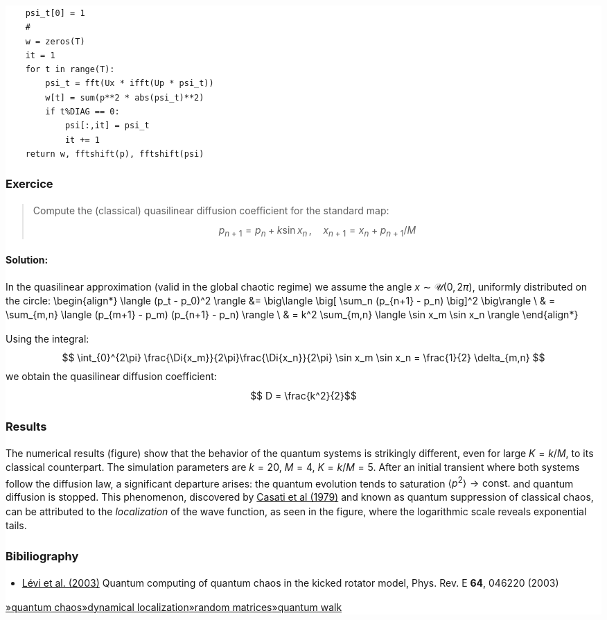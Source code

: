         psi_t[0] = 1
        #
        w = zeros(T)
        it = 1
        for t in range(T):
            psi_t = fft(Ux * ifft(Up * psi_t))
            w[t] = sum(p**2 * abs(psi_t)**2)
            if t%DIAG == 0:
                psi[:,it] = psi_t
                it += 1
        return w, fftshift(p), fftshift(psi)

### Exercice

> Compute the (classical) quasilinear diffusion coefficient for the standard map:
> $$ p_{n+1} = p_n + k \sin x_n\,, \quad x_{n+1} = x_n + p_{n+1}/M $$

#### Solution:
In the quasilinear approximation (valid in the global chaotic regime) we assume the angle $x \sim \mathcal{U}(0,2\pi)$, uniformly distributed on the circle:
\begin{align*} \langle (p_t - p_0)^2 \rangle &= 
  \big\langle \big[ \sum_n (p_{n+1} - p_n) \big]^2 \big\rangle \\
  & = \sum_{m,n} \langle (p_{m+1} -  p_m) (p_{n+1} - p_n) \rangle \\
  & = k^2 \sum_{m,n} \langle \sin x_m \sin x_n \rangle
  \end{align*}

Using the integral:
$$ \int_{0}^{2\pi} \frac{\Di{x_m}}{2\pi}\frac{\Di{x_n}}{2\pi}
  \sin x_m \sin x_n = \frac{1}{2} \delta_{m,n} $$
we obtain the quasilinear diffusion coefficient:
$$ D = \frac{k^2}{2}$$

### Results

The numerical results (figure) show that the behavior of the quantum systems is strikingly different, even for large $K=k/M$, to its classical counterpart. The simulation parameters are $k=20$, $M=4$, $K=k/M=5$. After an initial transient where both systems follow the diffusion law, a significant departure arises: the quantum evolution tends to saturation $\langle p^2 \rangle \rightarrow \text{const.}$ and quantum diffusion is stopped. This phenomenon, discovered by [Casati et al (1979)](http://dx.doi.org/10.1007/BFb0021757) and known as quantum suppression of classical chaos, can be attributed to the *localization* of the wave function, as seen in the figure, where the logarithmic scale reveals exponential tails.

### Bibiliography

* [Lévi et al. (2003)]({static}/pdfs/Levi-2003.pdf) Quantum computing of quantum chaos in the kicked rotator model, Phys. Rev. E **64**, 046220 (2003)

[&raquo;quantum chaos]({filename}CH-qc.md)[&raquo;dynamical localization]({filename}CH-kicked-localization.md)[&raquo;random matrices]({filename}CH-rm.md)[&raquo;quantum walk]({filename}CH-qrw.md)
